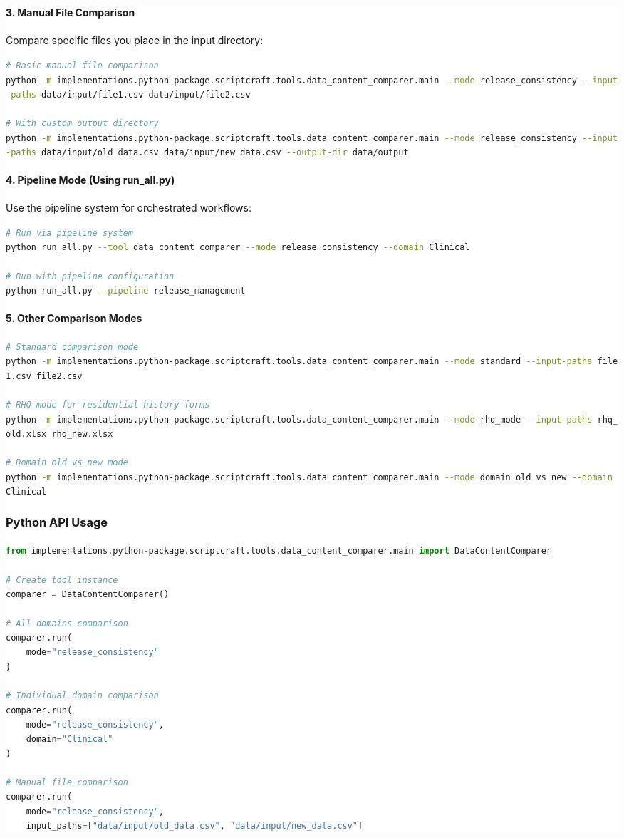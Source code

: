 ```bash
```

#### 3. Manual File Comparison
Compare specific files you place in the input directory:

```bash
# Basic manual file comparison
python -m implementations.python-package.scriptcraft.tools.data_content_comparer.main --mode release_consistency --input-paths data/input/file1.csv data/input/file2.csv

# With custom output directory
python -m implementations.python-package.scriptcraft.tools.data_content_comparer.main --mode release_consistency --input-paths data/input/old_data.csv data/input/new_data.csv --output-dir data/output
```

#### 4. Pipeline Mode (Using run_all.py)
Use the pipeline system for orchestrated workflows:

```bash
# Run via pipeline system
python run_all.py --tool data_content_comparer --mode release_consistency --domain Clinical

# Run with pipeline configuration
python run_all.py --pipeline release_management
```

#### 5. Other Comparison Modes

```bash
# Standard comparison mode
python -m implementations.python-package.scriptcraft.tools.data_content_comparer.main --mode standard --input-paths file1.csv file2.csv

# RHQ mode for residential history forms
python -m implementations.python-package.scriptcraft.tools.data_content_comparer.main --mode rhq_mode --input-paths rhq_old.xlsx rhq_new.xlsx

# Domain old vs new mode
python -m implementations.python-package.scriptcraft.tools.data_content_comparer.main --mode domain_old_vs_new --domain Clinical
```

### Python API Usage

```python
from implementations.python-package.scriptcraft.tools.data_content_comparer.main import DataContentComparer

# Create tool instance
comparer = DataContentComparer()

# All domains comparison
comparer.run(
    mode="release_consistency"
)

# Individual domain comparison
comparer.run(
    mode="release_consistency",
    domain="Clinical"
)

# Manual file comparison
comparer.run(
    mode="release_consistency",
    input_paths=["data/input/old_data.csv", "data/input/new_data.csv"]
```